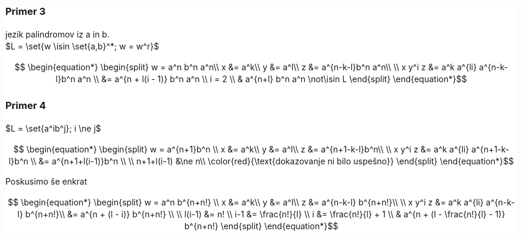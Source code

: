 ### Primer 3
jezik palindromov iz a in b.  
$L = \set{w \isin \set{a,b}^*; w = w^r}$

$$
\begin{equation*}
\begin{split}
    w = a^n b^n a^n\\
    x &= a^k\\
    y &= a^l\\
    z &= a^{n-k-l}b^n a^n\\
    \\
    x y^i z &= a^k a^{li} a^{n-k-l}b^n a^n \\
    &= a^{n + l(i - 1)} b^n a^n \\
    i = 2 \\
    & a^{n+l} b^n a^n \not\isin L
\end{split}
\end{equation*}$$

### Primer 4
$L = \set{a^ib^j}; i \ne j$

$$
\begin{equation*}
\begin{split}
    w = a^{n+1}b^n \\
    x &= a^k\\
    y &= a^l\\
    z &= a^{n+1-k-l}b^n\\
    \\
    x y^i z &= a^k a^{li} a^{n+1-k-l}b^n \\
    &= a^{n+1+l(i-1)}b^n \\
    \\
    n+1+l(i-1) &\ne n\\
    \color{red}{\text{dokazovanje ni bilo uspešno}}
\end{split}
\end{equation*}$$

Poskusimo še enkrat

$$
\begin{equation*}
\begin{split}
    w = a^n b^{n+n!} \\
    x &= a^k\\
    y &= a^l\\
    z &= a^{n-k-l} b^{n+n!}\\
    \\
    x y^i z &= a^k a^{li} a^{n-k-l} b^{n+n!}\\
    &= a^{n + (l - i)} b^{n+n!} \\
    \\
    l(i-1) &= n! \\
    i-1 &= \frac{n!}{l} \\
    i &= \frac{n!}{l} + 1 \\
    & a^{n + (l - \frac{n!}{l} - 1)} b^{n+n!}
\end{split}
\end{equation*}$$
